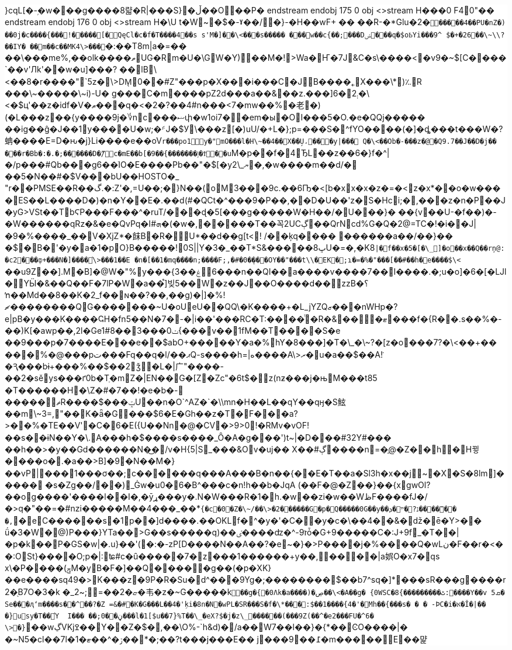 }cqL[�-ۭ�w���g����8랿�R|���S}�ڵ��O��P�
endstream
endobj
175 0 obj
\<\>stream
H���0
F40"��
endstream
endobj
176 0 obj
\<\>stream
H�\\U	t�W\~޻�$�-ˠ��/�}-�H��wF+	�� ��R-�\*Glu�2�`�����4��PU�nZ�)��0j�c����{���!�����[�QęCl�c�f�T����4��s
s'M�]��\<���s����� ���w��c{��;���Dݾ���q�$oҌYi���9^
$�+�26��\~\\?��IY�
��m��c��MΚ4\>���`�:��T8m|a�=��	��\\���me%,��olk����ތUG�Rm�U�\\GW�Y)ܵ��M�!\>Wa�Ҥ�7J&C�s\\����\<�v9�\~$[C����`��v'Лk'��w�u]���?
��lB\<��8�r����"`5z�\>DM̖0��#Z"���p�X���i���C�JB����˿X���\*)؉R ���\~�����\~i)-U�
g���C�m����pZ2d���a��&��z.���]6�2܄�\<�$ц'��z�idf�V�ޠ���q�\<�2�?��4#n���\<7�mw��%�老�)(�L���z��{y����9j�؇nc���ޟփ�w1oi7��em�ы�OI���5�O.�e�QQj�����	��ig��ĝ�Ј��1y����U�w;�⸄J�$У\\���z[�)uU/�+L�};p=���S�^fYO����(�]�ȡ���t���W�?蚺����E=D�ԋ�j}Li����e��oV`r���po1y�"mО���l�H\~��4��X��̗U،���y|��� Q�\<��Ob�-���z�@�Q9.7��J��D�j�����r�Bb�:�.�;������D�ޫ/c�mE��b[�9��{�������ٳ�Ϯ��u`M�p��f�4ЂL��z��6�}f�^|�/p���#Qb���g6��ֺIO�E����Pb��"�$[�y2\_ޔ�,�w����m��d/� ��5�N��#�$V���bU��HOSTO�\_
"r��PMSE��R��گ.�:Z'�,=U��;�}N��(oM3���9c.��6Ҧ�\<[b�xx�x�z�=�\<z�x\*��o�w����ES��L����D�)�n�Y��E�.��d(#�QCt�^���9�P��,��D�U��'z�S�Hci;�,���z�n�P��J�yG\>VSt��TbϚP���F���^�ruT/���ɖ�5[���g�����W�H��/�U���}�	��{v��U-�f��)�-�W������qRz�&�e�QvPq�I#ܗ�(�w�,�����T��꼭2UCڳ��QrNcd%G�Q�2@=TC�!�i��J|�9�%����\_��V�XjZ\*�䬴B�R�U\*��d��g[t\<!	/��ķq����
������a��/��}��
�$�B�'�y�a�1�pO}B�����!0S||Y�3�\_��T\*S&�����8ڀU�=�,�K8`|�f��x�5�[�\_]�o��x��Q��rņ@:�c2���ȹ+���N�]����֨\>���1��E
�n�[��1�mq����n;����F;,�#�0�ܴ���OY��"���t\\�EK�;ɿ�=�%�"���[��#��h�e����$\<`��u9Z��].M�B]�@W�"%y���{ۼ��3��6�n��QI��a����v����7��݇I����.�;u�о]�6�[�LJl�߼YӸؘ�&��Q��F�7lP�W�a��֩]빚5��W�z��J��O����d��zzB�؟ŉ��Md��8��K�2\_f��ɴ��?��,��g)�|]�%!ޗ��������QG�������\~U�oUeU��QQ\\�K����+�L\_jYZQޒ���nWHp�?e|pB�y���K����ҀH�fn5��N�7�-�|i��'���RC�T:����ͭ�R�&���ޓ���f�{R��.s��%�-��)K[�awp��,2l�Ge1#ݖ0���3��8{���v��1fM��T����S�e ��9���p�7����E���e��$abO+�����Y�a�%hY�8���]�T�\_�\~?�[z�o���7?�\<��+��	���%�@���pت���Fq��q�l/��ޕQ-s����h=|ە����A\>ރ�u�a��$��A݁!�Ԇ���bɨ+���%��$��2ǯ�L�|广"����-��2�sěys���ґ0b�Tַ�mZ�|EN��G�[Z�Zc"�6t$�z(nƶ���j�њM���t85 �T������H�\\Z�#�7��!�e�b�-�����ޡR����$���ݓU��n�О`^AZ�`�\\mn�H��L��qY��qӈ�S鮌��m\~3=,"��K�ǟ�G���$6�E�Gh��z�T�F���a?\>��%�TE��V'�C�6�E({U��Nn�@�CV�\>9\>0!�RMv�vOF!��s��ɨN��Y�\\.A���h�$����s����\_Ȏ�A�g���')t\~|�D���#32Y#���
��h��\>�y��Gd������N�͜�/v�H{5|S\_���&Ov�uj��
X��#ڳ����n=�֑@�Z��h�H뀧����o�.�a��\>B]�9�N��M�}��vP|���1���σ��;c������q���A���B�n��{��E�T��a�Sl3h�x��j\~�X�S�8lm]�����
�s�Zg��/��)\_Ġw�u0�6�B^���c�n!h��b�JqA	(��F�@�Z��}��{x߼gwOl?��og����'����l��I�,�ȳړ���y�.N�W���R�1�h.�w��zi�w��WظF����fJ�/�\>q�"��=�#nzi�����M��4���\_��\*`{�c�0�Z�\~/��\>�2������G�p�͠Q�����0G��y��נ?�ײ�ܕ����ٓ���,`�eC������s�1p��]d����.��OKLf�^�y�'�C��y�c�\\��4��&�ǆ�ē�Y\>��
ǘ�3�W�@)P���}YTa��\>G��s�����q)��ٸ����ʣ�^-ז9ȱ�G+9�����C�:J+9f\_�T��|�p�k��P�GS�w|�.u}��'(�:�-zP[D����N��A��?�e\~�}�\>P����j�%����Q�wLن�F��r�\<� �:OSt}����O;p�|:ʨ#c�ȗ�����7�z���1������+y��,����|a娯O�x7�qs
x\\�P����(ݯM�yB�F�]��Q�����g��(�p�XK}��e����sq49�\>K���z�9P�R�Su�d^���9Yg�;��������$��b7^sq�]\*���sR���g����r2�֖B7O�3�k
�\_ޏ�2��=ِ;\~2�韦�z�\~G�����k`��g�{�0Λk�a����)�ڝ��\<�A��g�
{0WSC�8{���������ٹ:����Y��v
5ܩ�Se���ԯʻm����s��^��?�Z	=&�#�K�G���L��4�'ܹki�8n�N�wPL�SR���Ѕ�f�\*���:$��1����{4�'�Mh��{���s�
�
�
-ÞC�i�א�Ǐ�|���}usy�T��Ύ	I��� ��;0��ڼ���l�1[$u��7}%T��\_�eX?$�j�z\_������(���9Z(��^�e2���FU�^6�\>�}`��wڲVKjߐ��Y��Z�$�,��\\O%-`h&d)�/a��W7��l��}�{\*��ϾO����|�
�\~N5�cl��7l�1�ۯ�^��ޓ��\*�;��?t���j���E��
j���9��߁�m�����E��먍
